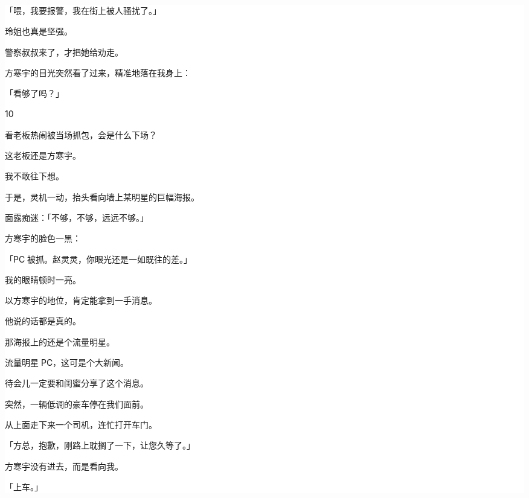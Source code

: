 
「喂，我要报警，我在街上被人骚扰了。」


玲姐也真是坚强。


警察叔叔来了，才把她给劝走。


方寒宇的目光突然看了过来，精准地落在我身上：


「看够了吗？」


10


看老板热闹被当场抓包，会是什么下场？


这老板还是方寒宇。


我不敢往下想。


于是，灵机一动，抬头看向墙上某明星的巨幅海报。


面露痴迷：「不够，不够，远远不够。」


方寒宇的脸色一黑：


「PC 被抓。赵灵灵，你眼光还是一如既往的差。」


我的眼睛顿时一亮。


以方寒宇的地位，肯定能拿到一手消息。


他说的话都是真的。


那海报上的还是个流量明星。


流量明星 PC，这可是个大新闻。


待会儿一定要和闺蜜分享了这个消息。


突然，一辆低调的豪车停在我们面前。


从上面走下来一个司机，连忙打开车门。


「方总，抱歉，刚路上耽搁了一下，让您久等了。」


方寒宇没有进去，而是看向我。


「上车。」

